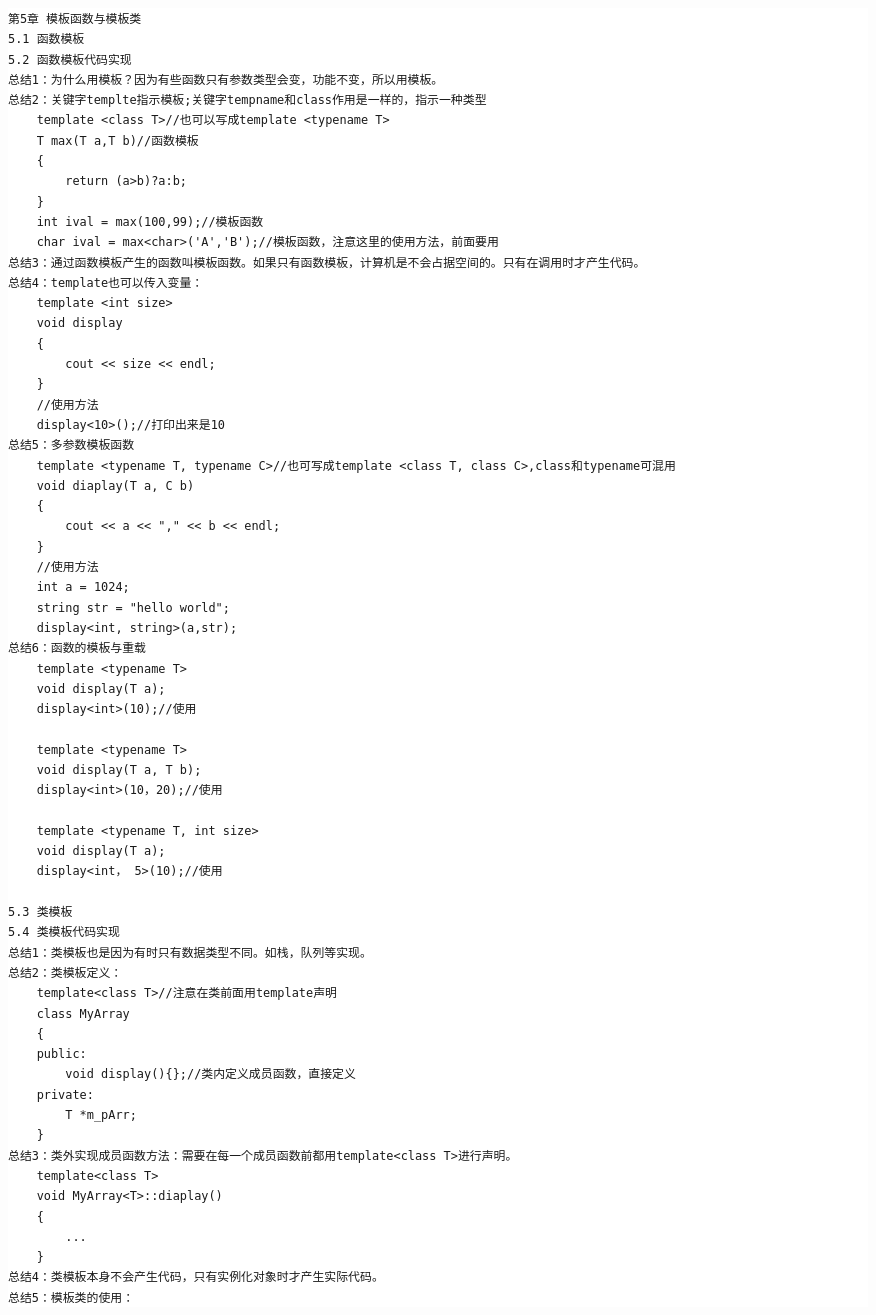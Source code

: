 

	第5章 模板函数与模板类
	5.1 函数模板
	5.2 函数模板代码实现
	总结1：为什么用模板？因为有些函数只有参数类型会变，功能不变，所以用模板。
	总结2：关键字templte指示模板;关键字tempname和class作用是一样的，指示一种类型
		template <class T>//也可以写成template <typename T>
		T max(T a,T b)//函数模板
		{
		    return (a>b)?a:b;
		}
		int ival = max(100,99);//模板函数
		char ival = max<char>('A','B');//模板函数，注意这里的使用方法，前面要用
	总结3：通过函数模板产生的函数叫模板函数。如果只有函数模板，计算机是不会占据空间的。只有在调用时才产生代码。
	总结4：template也可以传入变量：
		template <int size>
		void display
		{
		    cout << size << endl;
		}
		//使用方法
		display<10>();//打印出来是10
	总结5：多参数模板函数
		template <typename T, typename C>//也可写成template <class T, class C>,class和typename可混用
		void diaplay(T a, C b)
		{
		    cout << a << "," << b << endl;
		}
		//使用方法
		int a = 1024;
		string str = "hello world";
		display<int, string>(a,str);
	总结6：函数的模板与重载
		template <typename T>
		void display(T a);
		display<int>(10);//使用

		template <typename T>
		void display(T a, T b);
		display<int>(10，20);//使用
		
		template <typename T, int size>
		void display(T a);
		display<int， 5>(10);//使用

	5.3 类模板
	5.4 类模板代码实现
	总结1：类模板也是因为有时只有数据类型不同。如栈，队列等实现。
	总结2：类模板定义：
		template<class T>//注意在类前面用template声明
		class MyArray
		{
		public:
		    void display(){};//类内定义成员函数，直接定义
		private:
		    T *m_pArr;
		}
	总结3：类外实现成员函数方法：需要在每一个成员函数前都用template<class T>进行声明。
		template<class T>
		void MyArray<T>::diaplay()
		{
		    ...
		}
	总结4：类模板本身不会产生代码，只有实例化对象时才产生实际代码。
	总结5：模板类的使用：